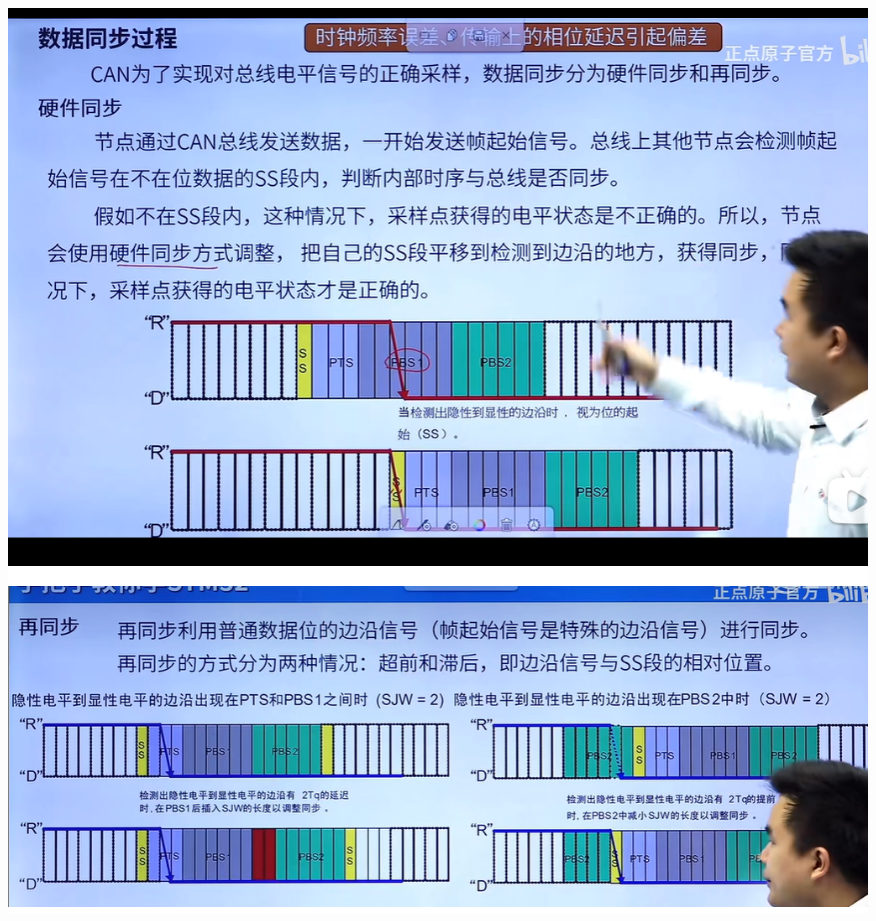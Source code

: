 ![image-20250827105326189](assets/image-20250827105326189.png)

![image-20250827105431032](assets/image-20250827105431032.png)
